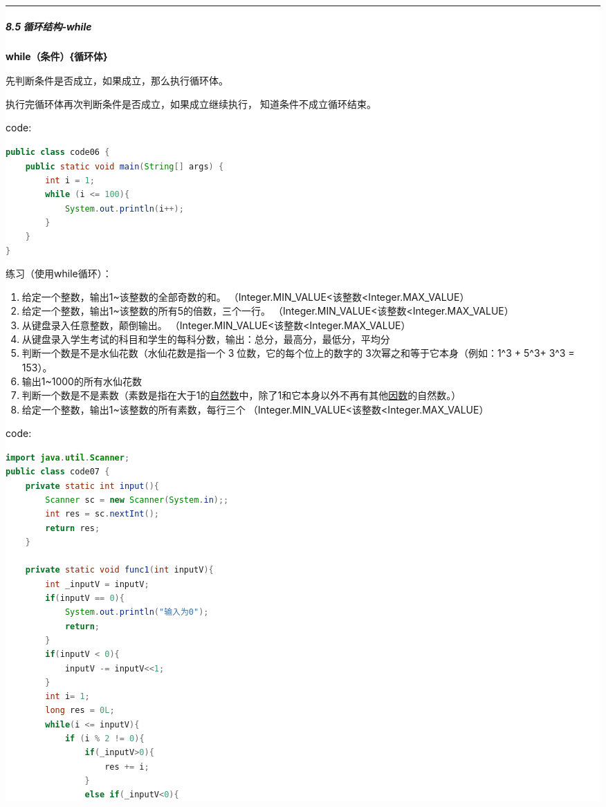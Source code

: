 ----------------



##### 8.5 循环结构-while

**while（条件）{循环体}**

先判断条件是否成立，如果成立，那么执行循环体。

执行完循环体再次判断条件是否成立，如果成立继续执行， 知道条件不成立循环结束。

code:

```java
public class code06 {
    public static void main(String[] args) {
        int i = 1;
        while (i <= 100){
            System.out.println(i++);
        }
    }
}
```

练习（使用while循环）：

1. 给定一个整数，输出1~该整数的全部奇数的和。
   （Integer.MIN_VALUE<该整数<Integer.MAX_VALUE）
2. 给定一个整数，输出1~该整数的所有5的倍数，三个一行。
   （Integer.MIN_VALUE<该整数<Integer.MAX_VALUE）
3. 从键盘录入任意整数，颠倒输出。
   （Integer.MIN_VALUE<该整数<Integer.MAX_VALUE）
4. 从键盘录入学生考试的科目和学生的每科分数，输出：总分，最高分，最低分，平均分
5. 判断一个数是不是水仙花数（水仙花数是指一个 3 位数，它的每个位上的数字的 3次幂之和等于它本身（例如：1^3 + 5^3+ 3^3 = 153）。
6. 输出1~1000的所有水仙花数
7. 判断一个数是不是素数（素数是指在大于1的[自然数](https://baike.baidu.com/item/自然数/385394)中，除了1和它本身以外不再有其他[因数](https://baike.baidu.com/item/因数/9539111)的自然数。）
8. 给定一个整数，输出1~该整数的所有素数，每行三个
   （Integer.MIN_VALUE<该整数<Integer.MAX_VALUE）

code:

```java
import java.util.Scanner;
public class code07 {
    private static int input(){
        Scanner sc = new Scanner(System.in);;
        int res = sc.nextInt();
        return res;
    }

    private static void func1(int inputV){
        int _inputV = inputV;
        if(inputV == 0){
            System.out.println("输入为0");
            return;
        }
        if(inputV < 0){
            inputV -= inputV<<1;
        }
        int i= 1;
        long res = 0L;
        while(i <= inputV){
            if (i % 2 != 0){
                if(_inputV>0){
                    res += i;
                }
                else if(_inputV<0){
```